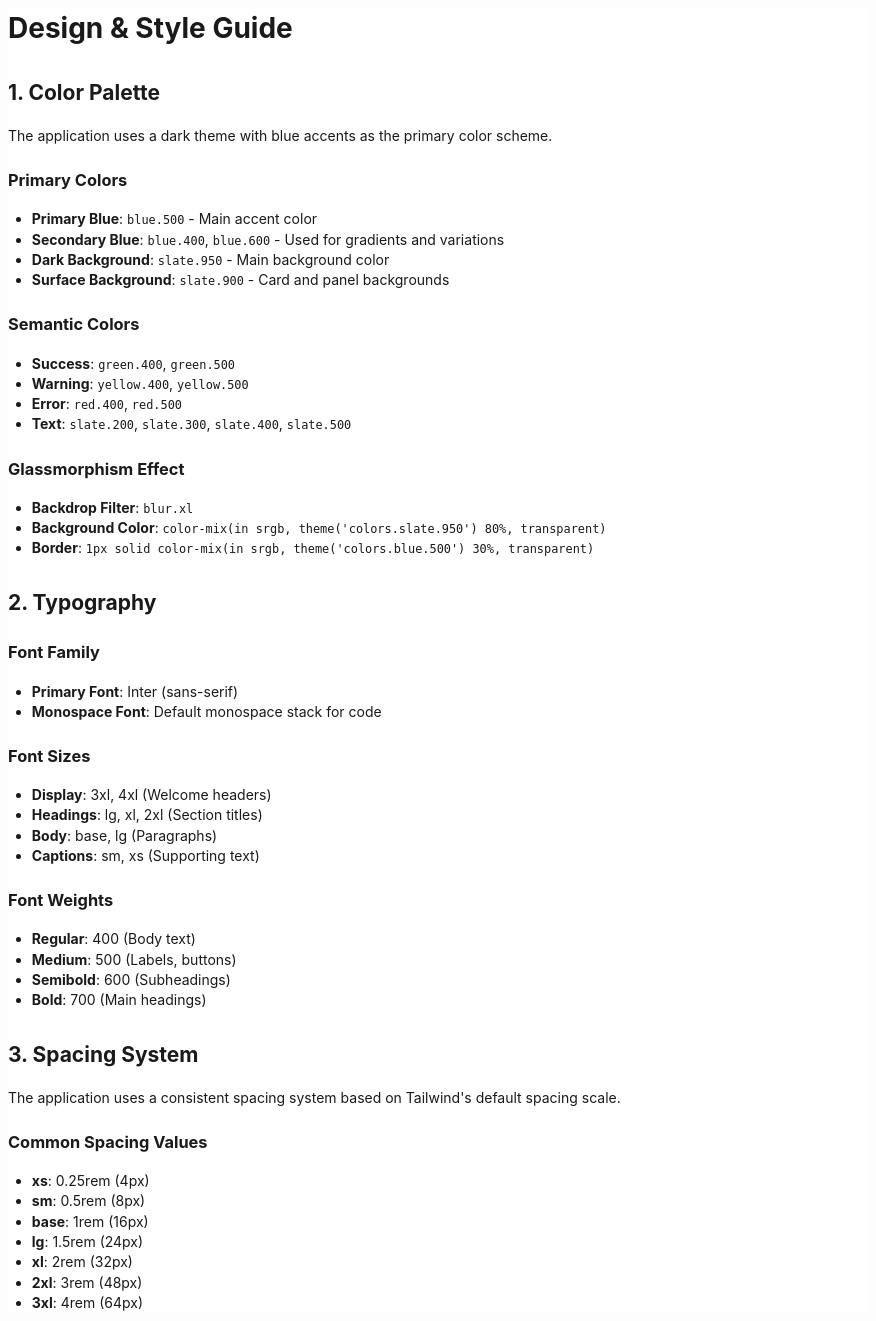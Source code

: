 # Design & Style Guide

## 1. Color Palette

The application uses a dark theme with blue accents as the primary color scheme.

### Primary Colors
- **Primary Blue**: `blue.500` - Main accent color
- **Secondary Blue**: `blue.400`, `blue.600` - Used for gradients and variations
- **Dark Background**: `slate.950` - Main background color
- **Surface Background**: `slate.900` - Card and panel backgrounds

### Semantic Colors
- **Success**: `green.400`, `green.500`
- **Warning**: `yellow.400`, `yellow.500`
- **Error**: `red.400`, `red.500`
- **Text**: `slate.200`, `slate.300`, `slate.400`, `slate.500`

### Glassmorphism Effect
- **Backdrop Filter**: `blur.xl`
- **Background Color**: `color-mix(in srgb, theme('colors.slate.950') 80%, transparent)`
- **Border**: `1px solid color-mix(in srgb, theme('colors.blue.500') 30%, transparent)`

## 2. Typography

### Font Family
- **Primary Font**: Inter (sans-serif)
- **Monospace Font**: Default monospace stack for code

### Font Sizes
- **Display**: 3xl, 4xl (Welcome headers)
- **Headings**: lg, xl, 2xl (Section titles)
- **Body**: base, lg (Paragraphs)
- **Captions**: sm, xs (Supporting text)

### Font Weights
- **Regular**: 400 (Body text)
- **Medium**: 500 (Labels, buttons)
- **Semibold**: 600 (Subheadings)
- **Bold**: 700 (Main headings)

## 3. Spacing System

The application uses a consistent spacing system based on Tailwind's default spacing scale.

### Common Spacing Values
- **xs**: 0.25rem (4px)
- **sm**: 0.5rem (8px)
- **base**: 1rem (16px)
- **lg**: 1.5rem (24px)
- **xl**: 2rem (32px)
- **2xl**: 3rem (48px)
- **3xl**: 4rem (64px)
